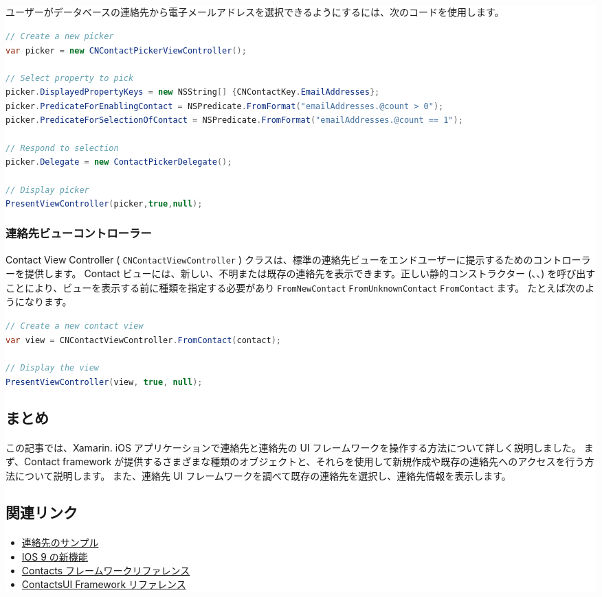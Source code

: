 
ユーザーがデータベースの連絡先から電子メールアドレスを選択できるようにするには、次のコードを使用します。

```csharp
// Create a new picker
var picker = new CNContactPickerViewController();

// Select property to pick
picker.DisplayedPropertyKeys = new NSString[] {CNContactKey.EmailAddresses};
picker.PredicateForEnablingContact = NSPredicate.FromFormat("emailAddresses.@count > 0");
picker.PredicateForSelectionOfContact = NSPredicate.FromFormat("emailAddresses.@count == 1");

// Respond to selection
picker.Delegate = new ContactPickerDelegate();

// Display picker
PresentViewController(picker,true,null);
```

### <a name="the-contact-view-controller"></a>連絡先ビューコントローラー

Contact View Controller ( `CNContactViewController` ) クラスは、標準の連絡先ビューをエンドユーザーに提示するためのコントローラーを提供します。 Contact ビューには、新しい、不明または既存の連絡先を表示できます。正しい静的コンストラクター (、、) を呼び出すことにより、ビューを表示する前に種類を指定する必要があり `FromNewContact` `FromUnknownContact` `FromContact` ます。 たとえば次のようになります。

```csharp
// Create a new contact view
var view = CNContactViewController.FromContact(contact);

// Display the view
PresentViewController(view, true, null);
```

## <a name="summary"></a>まとめ

この記事では、Xamarin. iOS アプリケーションで連絡先と連絡先の UI フレームワークを操作する方法について詳しく説明しました。 まず、Contact framework が提供するさまざまな種類のオブジェクトと、それらを使用して新規作成や既存の連絡先へのアクセスを行う方法について説明します。 また、連絡先 UI フレームワークを調べて既存の連絡先を選択し、連絡先情報を表示します。

## <a name="related-links"></a>関連リンク

- [連絡先のサンプル](/samples/xamarin/ios-samples/contacts/)
- [IOS 9 の新機能](https://developer.apple.com/library/content/releasenotes/General/WhatsNewIniOS/Articles/iOS9.html)
- [Contacts フレームワークリファレンス](https://developer.apple.com/documentation/contacts?language=objc)
- [ContactsUI Framework リファレンス](https://developer.apple.com/documentation/contactsui?language=objc)